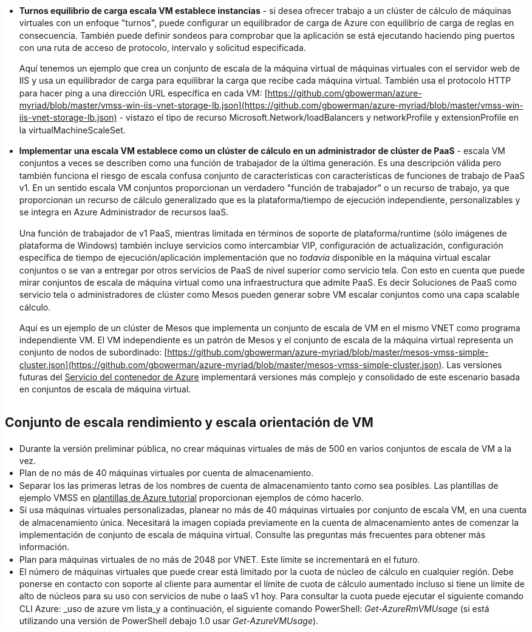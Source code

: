  - **Turnos equilibrio de carga escala VM establece instancias** - si desea ofrecer trabajo a un clúster de cálculo de máquinas virtuales con un enfoque "turnos", puede configurar un equilibrador de carga de Azure con equilibrio de carga de reglas en consecuencia. También puede definir sondeos para comprobar que la aplicación se está ejecutando haciendo ping puertos con una ruta de acceso de protocolo, intervalo y solicitud especificada.

    Aquí tenemos un ejemplo que crea un conjunto de escala de la máquina virtual de máquinas virtuales con el servidor web de IIS y usa un equilibrador de carga para equilibrar la carga que recibe cada máquina virtual. También usa el protocolo HTTP para hacer ping a una dirección URL específica en cada VM: [https://github.com/gbowerman/azure-myriad/blob/master/vmss-win-iis-vnet-storage-lb.json](https://github.com/gbowerman/azure-myriad/blob/master/vmss-win-iis-vnet-storage-lb.json) - vistazo el tipo de recurso Microsoft.Network/loadBalancers y networkProfile y extensionProfile en la virtualMachineScaleSet.

 - **Implementar una escala VM establece como un clúster de cálculo en un administrador de clúster de PaaS** - escala VM conjuntos a veces se describen como una función de trabajador de la última generación. Es una descripción válida pero también funciona el riesgo de escala confusa conjunto de características con características de funciones de trabajo de PaaS v1. En un sentido escala VM conjuntos proporcionan un verdadero "función de trabajador" o un recurso de trabajo, ya que proporcionan un recurso de cálculo generalizado que es la plataforma/tiempo de ejecución independiente, personalizables y se integra en Azure Administrador de recursos IaaS.

    Una función de trabajador de v1 PaaS, mientras limitada en términos de soporte de plataforma/runtime (sólo imágenes de plataforma de Windows) también incluye servicios como intercambiar VIP, configuración de actualización, configuración específica de tiempo de ejecución/aplicación implementación que no _todavía_ disponible en la máquina virtual escalar conjuntos o se van a entregar por otros servicios de PaaS de nivel superior como servicio tela. Con esto en cuenta que puede mirar conjuntos de escala de máquina virtual como una infraestructura que admite PaaS. Es decir Soluciones de PaaS como servicio tela o administradores de clúster como Mesos pueden generar sobre VM escalar conjuntos como una capa scalable cálculo.

    Aquí es un ejemplo de un clúster de Mesos que implementa un conjunto de escala de VM en el mismo VNET como programa independiente VM. El VM independiente es un patrón de Mesos y el conjunto de escala de la máquina virtual representa un conjunto de nodos de subordinado: [https://github.com/gbowerman/azure-myriad/blob/master/mesos-vmss-simple-cluster.json](https://github.com/gbowerman/azure-myriad/blob/master/mesos-vmss-simple-cluster.json). Las versiones futuras del [Servicio del contenedor de Azure](https://azure.microsoft.com/blog/azure-container-service-now-and-the-future/) implementará versiones más complejo y consolidado de este escenario basada en conjuntos de escala de máquina virtual.

## <a name="vm-scale-set-performance-and-scale-guidance"></a>Conjunto de escala rendimiento y escala orientación de VM

- Durante la versión preliminar pública, no crear máquinas virtuales de más de 500 en varios conjuntos de escala de VM a la vez.
- Plan de no más de 40 máquinas virtuales por cuenta de almacenamiento.
- Separar los las primeras letras de los nombres de cuenta de almacenamiento tanto como sea posibles.  Las plantillas de ejemplo VMSS en [plantillas de Azure tutorial](https://github.com/Azure/azure-quickstart-templates/) proporcionan ejemplos de cómo hacerlo.
- Si usa máquinas virtuales personalizadas, planear no más de 40 máquinas virtuales por conjunto de escala VM, en una cuenta de almacenamiento única.  Necesitará la imagen copiada previamente en la cuenta de almacenamiento antes de comenzar la implementación de conjunto de escala de máquina virtual. Consulte las preguntas más frecuentes para obtener más información.
- Plan para máquinas virtuales de no más de 2048 por VNET.  Este límite se incrementará en el futuro.
- El número de máquinas virtuales que puede crear está limitado por la cuota de núcleo de cálculo en cualquier región. Debe ponerse en contacto con soporte al cliente para aumentar el límite de cuota de cálculo aumentado incluso si tiene un límite de alto de núcleos para su uso con servicios de nube o IaaS v1 hoy. Para consultar la cuota puede ejecutar el siguiente comando CLI Azure: _uso de azure vm lista_y a continuación, el siguiente comando PowerShell: _Get-AzureRmVMUsage_ (si está utilizando una versión de PowerShell debajo 1.0 usar _Get-AzureVMUsage_).
